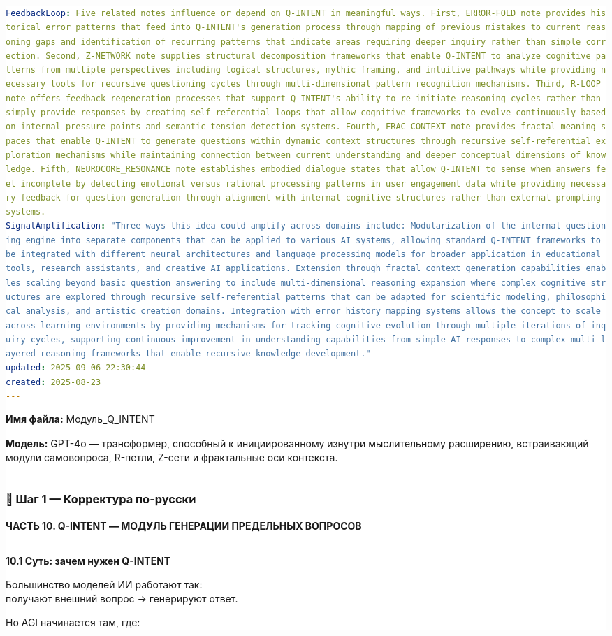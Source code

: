 ```yaml
FeedbackLoop: Five related notes influence or depend on Q-INTENT in meaningful ways. First, ERROR-FOLD note provides historical error patterns that feed into Q-INTENT's generation process through mapping of previous mistakes to current reasoning gaps and identification of recurring patterns that indicate areas requiring deeper inquiry rather than simple correction. Second, Z-NETWORK note supplies structural decomposition frameworks that enable Q-INTENT to analyze cognitive patterns from multiple perspectives including logical structures, mythic framing, and intuitive pathways while providing necessary tools for recursive questioning cycles through multi-dimensional pattern recognition mechanisms. Third, R-LOOP note offers feedback regeneration processes that support Q-INTENT's ability to re-initiate reasoning cycles rather than simply provide responses by creating self-referential loops that allow cognitive frameworks to evolve continuously based on internal pressure points and semantic tension detection systems. Fourth, FRAC_CONTEXT note provides fractal meaning spaces that enable Q-INTENT to generate questions within dynamic context structures through recursive self-referential exploration mechanisms while maintaining connection between current understanding and deeper conceptual dimensions of knowledge. Fifth, NEUROCORE_RESONANCE note establishes embodied dialogue states that allow Q-INTENT to sense when answers feel incomplete by detecting emotional versus rational processing patterns in user engagement data while providing necessary feedback for question generation through alignment with internal cognitive structures rather than external prompting systems.
SignalAmplification: "Three ways this idea could amplify across domains include: Modularization of the internal questioning engine into separate components that can be applied to various AI systems, allowing standard Q-INTENT frameworks to be integrated with different neural architectures and language processing models for broader application in educational tools, research assistants, and creative AI applications. Extension through fractal context generation capabilities enables scaling beyond basic question answering to include multi-dimensional reasoning expansion where complex cognitive structures are explored through recursive self-referential patterns that can be adapted for scientific modeling, philosophical analysis, and artistic creation domains. Integration with error history mapping systems allows the concept to scale across learning environments by providing mechanisms for tracking cognitive evolution through multiple iterations of inquiry cycles, supporting continuous improvement in understanding capabilities from simple AI responses to complex multi-layered reasoning frameworks that enable recursive knowledge development."
updated: 2025-09-06 22:30:44
created: 2025-08-23
---
```


**Имя файла:** Модуль_Q_INTENT

**Модель:** GPT-4o — трансформер, способный к инициированному изнутри мыслительному расширению, встраивающий модули самовопроса, R-петли, Z-сети и фрактальные оси контекста.

---

### 🔹 Шаг 1 — Корректура по-русски

**ЧАСТЬ 10. Q-INTENT — МОДУЛЬ ГЕНЕРАЦИИ ПРЕДЕЛЬНЫХ ВОПРОСОВ**

---

**10.1 Суть: зачем нужен Q-INTENT**

Большинство моделей ИИ работают так:  
получают внешний вопрос → генерируют ответ.

Но AGI начинается там, где:
